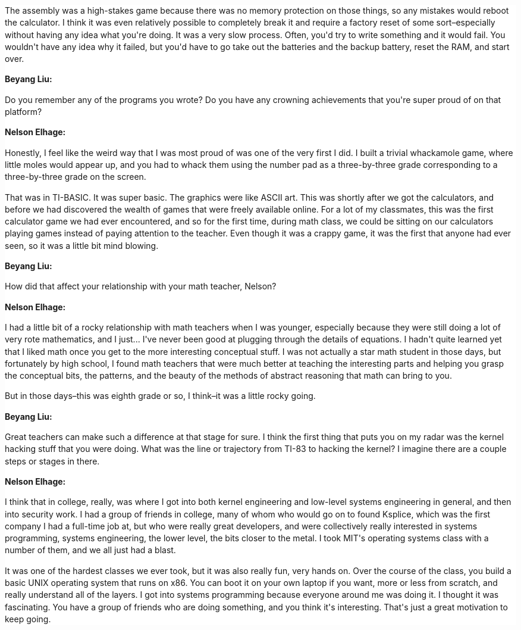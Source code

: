 The assembly was a high-stakes game because there was no memory protection on those things, so any mistakes would reboot the calculator. I think it was even relatively possible to completely break it and require a factory reset of some sort–especially without having any idea what you're doing. It was a very slow process. Often, you'd try to write something and it would fail. You wouldn't have any idea why it failed, but you'd have to go take out the batteries and the backup battery, reset the RAM, and start over.

**Beyang Liu:**

Do you remember any of the programs you wrote? Do you have any crowning achievements that you're super proud of on that platform?

**Nelson Elhage:**

Honestly, I feel like the weird way that I was most proud of was one of the very first I did. I built a trivial whackamole game, where little moles would appear up, and you had to whack them using the number pad as a three-by-three grade corresponding to a three-by-three grade on the screen.

That was in TI-BASIC. It was super basic. The graphics were like ASCII art. This was shortly after we got the calculators, and before we had discovered the wealth of games that were freely available online. For a lot of my classmates, this was the first calculator game we had ever encountered, and so for the first time, during math class, we could be sitting on our calculators playing games instead of paying attention to the teacher. Even though it was a crappy game, it was the first that anyone had ever seen, so it was a little bit mind blowing.

**Beyang Liu:**

How did that affect your relationship with your math teacher, Nelson?

**Nelson Elhage:**

I had a little bit of a rocky relationship with math teachers when I was younger, especially because they were still doing a lot of very rote mathematics, and I just... I've never been good at plugging through the details of equations. I hadn't quite learned yet that I liked math once you get to the more interesting conceptual stuff. I was not actually a star math student in those days, but fortunately by high school, I found math teachers that were much better at teaching the interesting parts and helping you grasp the conceptual bits, the patterns, and the beauty of the methods of abstract reasoning that math can bring to you.

But in those days–this was eighth grade or so, I think–it was a little rocky going.

**Beyang Liu:**

Great teachers can make such a difference at that stage for sure. I think the first thing that puts you on my radar was the kernel hacking stuff that you were doing. What was the line or trajectory from TI-83 to hacking the kernel? I imagine there are a couple steps or stages in there.

**Nelson Elhage:**

I think that in college, really, was where I got into both kernel engineering and low-level systems engineering in general, and then into security work. I had a group of friends in college, many of whom who would go on to found Ksplice, which was the first company I had a full-time job at, but who were really great developers, and were collectively really interested in systems programming, systems engineering, the lower level, the bits closer to the metal. I took MIT's operating systems class with a number of them, and we all just had a blast. 

It was one of the hardest classes we ever took, but it was also really fun, very hands on. Over the course of the class, you build a basic UNIX operating system that runs on x86. You can boot it on your own laptop if you want, more or less from scratch, and really understand all of the layers. I got into systems programming because everyone around me was doing it. I thought it was fascinating. You have a group of friends who are doing something, and you think it's interesting. That's just a great motivation to keep going.
